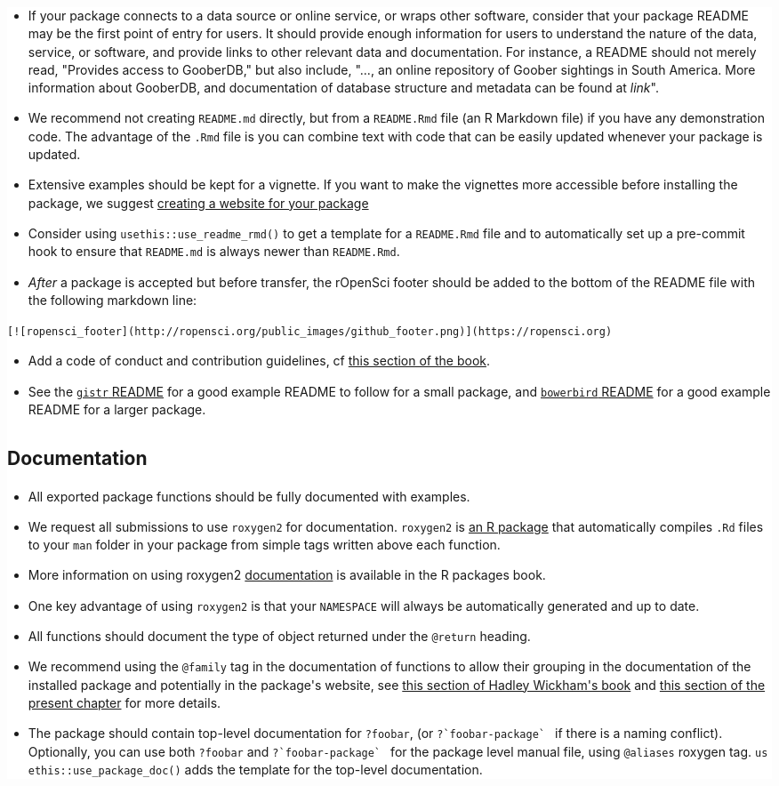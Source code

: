 * If your package connects to a data source or online service, or wraps other software, consider that your package README may be the first point of entry for users.  It should provide enough information for users to understand the nature of the data, service, or software, and provide links to other relevant data and documentation.  For instance,
a README should not merely read, "Provides access to GooberDB," but also include,
"..., an online repository of Goober sightings in South America.  More
information about GooberDB, and documentation of database structure and metadata
can be found at *link*".

* We recommend not creating `README.md` directly, but from a `README.Rmd` file (an R Markdown file) if you have any demonstration code. The advantage of the `.Rmd` file is you can combine text with code that can be easily updated whenever your package is updated.

* Extensive examples should be kept for a vignette. If you want to make the vignettes more accessible before installing the package, we suggest [creating a website for your package](#website)

* Consider using `usethis::use_readme_rmd()` to get a template for a `README.Rmd` file and to automatically set up a pre-commit hook to ensure that `README.md` is always newer than `README.Rmd`.

* _After_ a package is accepted but before transfer, the rOpenSci footer should be added to the bottom of the README file with the following markdown line:

```
[![ropensci_footer](http://ropensci.org/public_images/github_footer.png)](https://ropensci.org)
```

* Add a code of conduct and contribution guidelines, cf [this section of the book](#friendlyfiles).

* See the [`gistr` README](https://github.com/ropensci/gistr#gistr) for a good example README to follow for a small package, and [`bowerbird` README](https://github.com/ropensci/bowerbird) for a good example README for a larger package.

## Documentation

* All exported package functions should be fully documented with examples.

* We request all submissions to use `roxygen2` for documentation.  `roxygen2` is [an R package](http://cran.r-project.org/web/packages/roxygen2/index.html) that automatically compiles `.Rd` files to your `man` folder in your package from simple tags written above each function.

* More information on using roxygen2 [documentation](http://r-pkgs.had.co.nz/man.html) is available in the R packages book.

* One key advantage of using `roxygen2` is that your `NAMESPACE` will always be automatically generated and up to date.

* All functions should document the type of object returned under the `@return` heading.

* We recommend using the `@family` tag in the documentation of functions to allow their grouping in the documentation of the installed package and potentially in the package's website, see [this section of Hadley Wickham's book](http://r-pkgs.had.co.nz/man.html) and [this section of the present chapter](#function-grouping) for more details.

* The package should contain top-level documentation for `?foobar`, (or ``?`foobar-package` `` if there is a naming conflict). Optionally, you can use	both `?foobar` and ``?`foobar-package` `` for the package level manual file, using `@aliases` roxygen tag. `usethis::use_package_doc()` adds the template for the top-level documentation.
